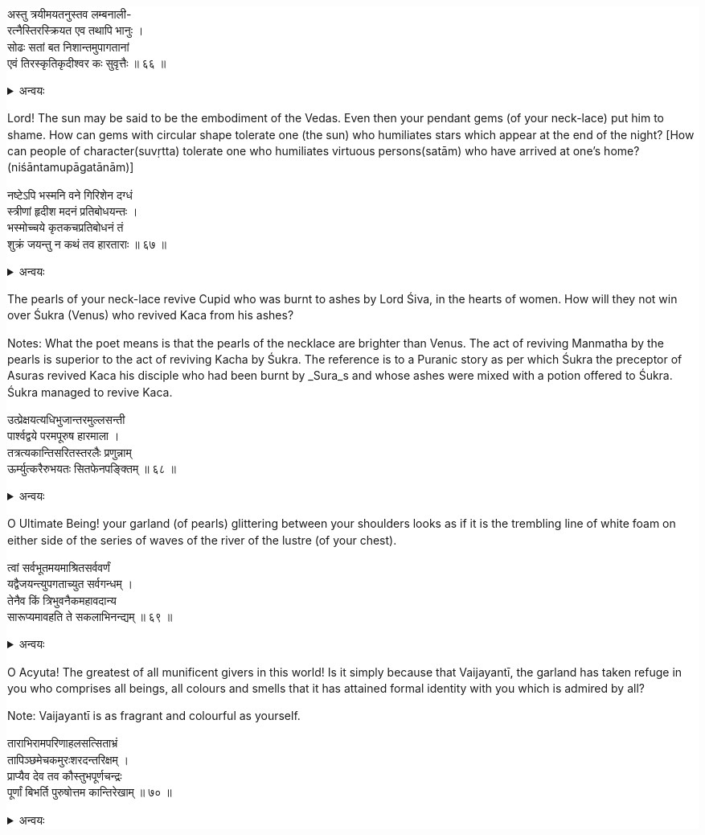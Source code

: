 अस्तु त्रयीमयतनुस्तव लम्बनाली-  
रत्नैस्तिरस्क्रियत एव तथापि भानुः ।  
सोढः सतां बत निशान्तमुपागतानां  
एवं तिरस्कृतिकृदीश्वर कः सुवृत्तैः ॥ ६६ ॥  

<details><summary>अन्वयः</summary></details>

Lord! The sun may be said to be the embodiment of the Vedas. Even then your pendant gems (of your neck-lace) put him to shame. How can gems with circular shape tolerate one (the sun) who humiliates stars which appear at the end of the night? [How can people of character(suvṛtta) tolerate one who humiliates virtuous persons(satām) who have arrived at one’s home?(niśāntamupāgatānām)]

नष्टेऽपि भस्मनि वने गिरिशेन दग्धं  
स्त्रीणां हृदीश मदनं प्रतिबोधयन्तः ।  
भस्मोच्चये कृतकचप्रतिबोधनं तं  
शुक्रं जयन्तु न कथं तव हारताराः ॥ ६७ ॥  

<details><summary>अन्वयः</summary></details>

The pearls of your neck-lace revive Cupid who was burnt to ashes by Lord Śiva, in the hearts of women. How will they not win over Śukra (Venus) who revived Kaca from his ashes?

Notes: What the poet means is that the pearls of the necklace are brighter than Venus. The act of reviving Manmatha by the pearls is superior to the act of reviving Kacha by Śukra. The reference is to a Puranic story as per which Śukra the preceptor of Asuras revived Kaca his disciple who had been burnt by _Sura_s and whose ashes were mixed with a potion offered to Śukra. Śukra managed to revive Kaca.

उत्प्रेक्षयत्यधिभुजान्तरमुल्लसन्ती  
पार्श्वद्वये परमपूरुष हारमाला ।  
तत्रत्यकान्तिसरितस्तरलैः प्रणुन्नाम्  
ऊर्म्युत्करैरुभयतः सितफेनपङ्क्तिम् ॥ ६८ ॥  

<details><summary>अन्वयः</summary></details>

O Ultimate Being! your garland (of pearls) glittering between your shoulders looks as if it is the trembling line of white foam on either side of the series of waves of the river of the lustre (of your chest).

त्वां सर्वभूतमयमाश्रितसर्ववर्णं  
यद्वैजयन्त्युपगताच्युत सर्वगन्धम् ।  
तेनैव किं त्रिभुवनैकमहावदान्य  
सारूप्यमावहति ते सकलाभिनन्द्यम् ॥ ६९ ॥  

<details><summary>अन्वयः</summary></details>

O Acyuta! The greatest of all munificent givers in this world! Is it simply because that Vaijayantī, the garland has taken refuge in you who comprises all beings, all colours and smells that it has attained formal identity with you which is admired by all?

Note: Vaijayantī is as fragrant and colourful as yourself.

ताराभिरामपरिणाहलसत्सिताभ्रं  
तापिञ्छमेचकमुरःशरदन्तरिक्षम् ।  
प्राप्यैव देव तव कौस्तुभपूर्णचन्द्रः  
पूर्णां बिभर्ति पुरुषोत्तम कान्तिरेखाम् ॥ ७० ॥  

<details><summary>अन्वयः</summary></details>
